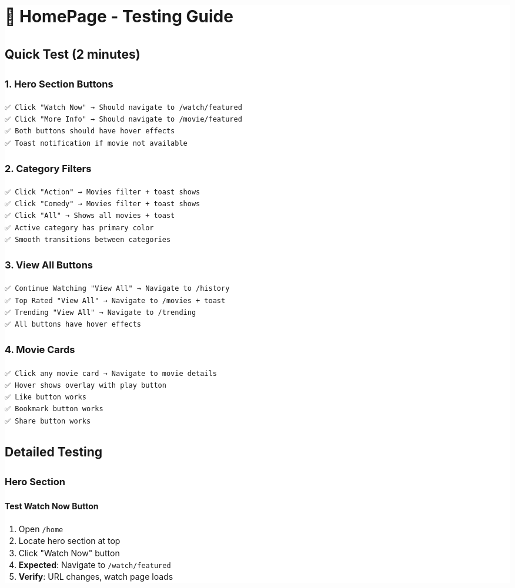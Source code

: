 # 🧪 HomePage - Testing Guide

## Quick Test (2 minutes)

### 1. Hero Section Buttons
```
✅ Click "Watch Now" → Should navigate to /watch/featured
✅ Click "More Info" → Should navigate to /movie/featured
✅ Both buttons should have hover effects
✅ Toast notification if movie not available
```

### 2. Category Filters
```
✅ Click "Action" → Movies filter + toast shows
✅ Click "Comedy" → Movies filter + toast shows
✅ Click "All" → Shows all movies + toast
✅ Active category has primary color
✅ Smooth transitions between categories
```

### 3. View All Buttons
```
✅ Continue Watching "View All" → Navigate to /history
✅ Top Rated "View All" → Navigate to /movies + toast
✅ Trending "View All" → Navigate to /trending
✅ All buttons have hover effects
```

### 4. Movie Cards
```
✅ Click any movie card → Navigate to movie details
✅ Hover shows overlay with play button
✅ Like button works
✅ Bookmark button works
✅ Share button works
```

## Detailed Testing

### Hero Section

#### Test Watch Now Button
1. Open `/home`
2. Locate hero section at top
3. Click "Watch Now" button
4. **Expected**: Navigate to `/watch/featured`
5. **Verify**: URL changes, watch page loads
